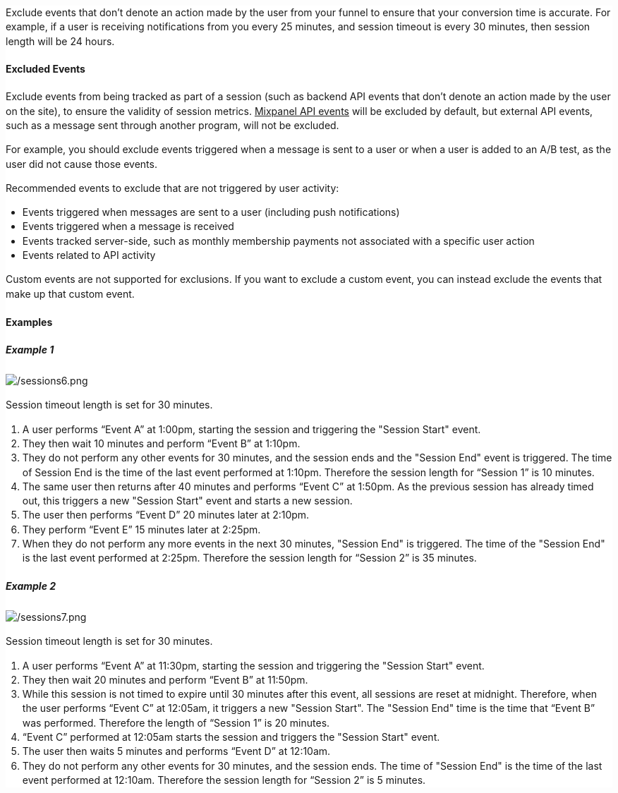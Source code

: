 Exclude events that don’t denote an action made by the user from your funnel to ensure that your conversion time is accurate. For example, if a user is receiving notifications from you every 25 minutes, and session timeout is every 30 minutes, then session length will be 24 hours.

#### Excluded Events

Exclude events from being tracked as part of a session (such as backend API events that don’t denote an action made by the user on the site), to ensure the validity of session metrics. [Mixpanel API events](/docs/features/sessions#what-mixpanel-api-events-are-by-default-excluded-from-session-calculations) will be excluded by default, but external API events, such as a message sent through another program, will not be excluded.

For example, you should exclude events triggered when a message is sent to a user or when a user is added to an A/B test, as the user did not cause those events.

Recommended events to exclude that are not triggered by user activity:

- Events triggered when messages are sent to a user (including push notifications)
- Events triggered when a message is received
- Events tracked server-side, such as monthly membership payments not associated with a specific user action
- Events related to API activity

Custom events are not supported for exclusions. If you want to exclude a custom event, you can instead exclude the events that make up that custom event.

#### Examples

##### Example 1

![/sessions6.png](/sessions6.png)

Session timeout length is set for 30 minutes.

1. A user performs “Event A” at 1:00pm, starting the session and triggering the "Session Start" event.
2. They then wait 10 minutes and perform “Event B” at 1:10pm.
3. They do not perform any other events for 30 minutes, and the session ends and the "Session End" event is triggered. The time of Session End is the time of the last event performed at 1:10pm. Therefore the session length for “Session 1” is 10 minutes.
4. The same user then returns after 40 minutes and performs “Event C” at 1:50pm. As the previous session has already timed out, this triggers a new "Session Start" event and starts a new session.
5. The user then performs “Event D” 20 minutes later at 2:10pm.
6. They perform “Event E” 15 minutes later at 2:25pm.
7. When they do not perform any more events in the next 30 minutes, "Session End" is triggered. The time of the "Session End" is the last event performed at 2:25pm. Therefore the session length for “Session 2” is 35 minutes.

##### Example 2

![/sessions7.png](/sessions7.png)

Session timeout length is set for 30 minutes.

1. A user performs “Event A” at 11:30pm, starting the session and triggering the "Session Start" event.
2. They then wait 20 minutes and perform “Event B” at 11:50pm.
3. While this session is not timed to expire until 30 minutes after this event, all sessions are reset at midnight. Therefore, when the user performs “Event C” at 12:05am, it triggers a new "Session Start". The "Session End" time is the time that “Event B” was performed. Therefore the length of “Session 1” is 20 minutes.
4. “Event C” performed at 12:05am starts the session and triggers the "Session Start" event.
5. The user then waits 5 minutes and performs “Event D” at 12:10am.
6. They do not perform any other events for 30 minutes, and the session ends. The time of "Session End" is the time of the last event performed at 12:10am. Therefore the session length for “Session 2” is 5 minutes.
